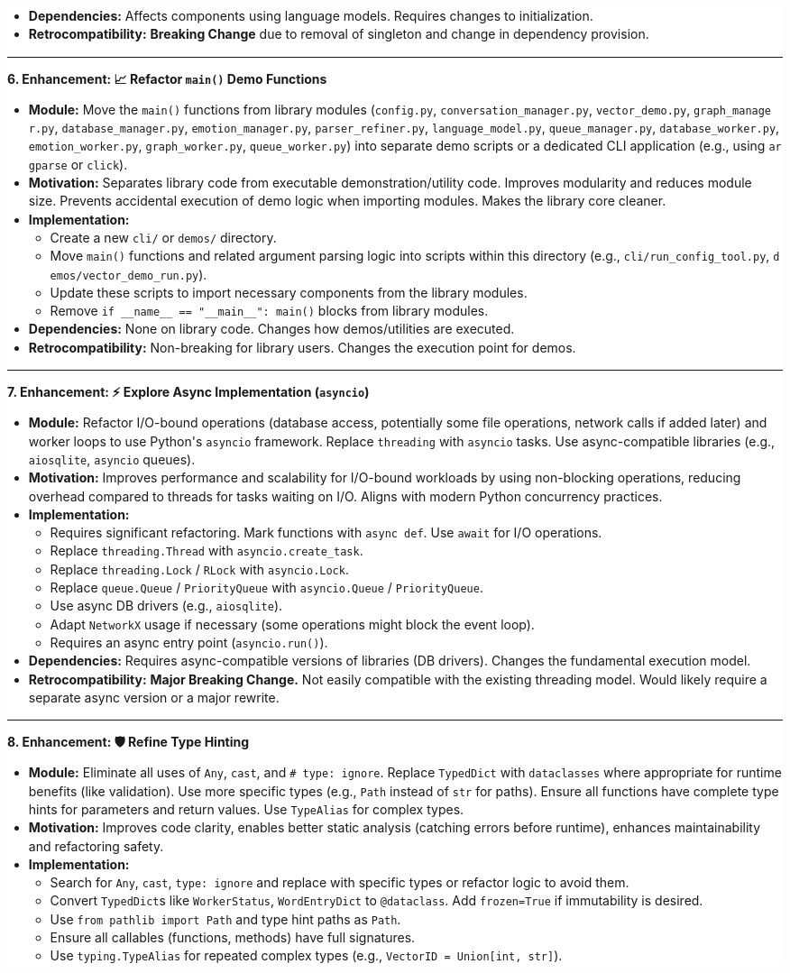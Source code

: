 * **Dependencies:** Affects components using language models. Requires changes to initialization.
* **Retrocompatibility:** **Breaking Change** due to removal of singleton and change in dependency provision.

---

**6. Enhancement: 📈 Refactor `main()` Demo Functions**

* **Module:** Move the `main()` functions from library modules (`config.py`, `conversation_manager.py`, `vector_demo.py`, `graph_manager.py`, `database_manager.py`, `emotion_manager.py`, `parser_refiner.py`, `language_model.py`, `queue_manager.py`, `database_worker.py`, `emotion_worker.py`, `graph_worker.py`, `queue_worker.py`) into separate demo scripts or a dedicated CLI application (e.g., using `argparse` or `click`).
* **Motivation:** Separates library code from executable demonstration/utility code. Improves modularity and reduces module size. Prevents accidental execution of demo logic when importing modules. Makes the library core cleaner.
* **Implementation:**
  * Create a new `cli/` or `demos/` directory.
  * Move `main()` functions and related argument parsing logic into scripts within this directory (e.g., `cli/run_config_tool.py`, `demos/vector_demo_run.py`).
  * Update these scripts to import necessary components from the library modules.
  * Remove `if __name__ == "__main__": main()` blocks from library modules.
* **Dependencies:** None on library code. Changes how demos/utilities are executed.
* **Retrocompatibility:** Non-breaking for library users. Changes the execution point for demos.

---

**7. Enhancement: ⚡️ Explore Async Implementation (`asyncio`)**

* **Module:** Refactor I/O-bound operations (database access, potentially some file operations, network calls if added later) and worker loops to use Python's `asyncio` framework. Replace `threading` with `asyncio` tasks. Use async-compatible libraries (e.g., `aiosqlite`, `asyncio` queues).
* **Motivation:** Improves performance and scalability for I/O-bound workloads by using non-blocking operations, reducing overhead compared to threads for tasks waiting on I/O. Aligns with modern Python concurrency practices.
* **Implementation:**
  * Requires significant refactoring. Mark functions with `async def`. Use `await` for I/O operations.
  * Replace `threading.Thread` with `asyncio.create_task`.
  * Replace `threading.Lock` / `RLock` with `asyncio.Lock`.
  * Replace `queue.Queue` / `PriorityQueue` with `asyncio.Queue` / `PriorityQueue`.
  * Use async DB drivers (e.g., `aiosqlite`).
  * Adapt `NetworkX` usage if necessary (some operations might block the event loop).
  * Requires an async entry point (`asyncio.run()`).
* **Dependencies:** Requires async-compatible versions of libraries (DB drivers). Changes the fundamental execution model.
* **Retrocompatibility:** **Major Breaking Change.** Not easily compatible with the existing threading model. Would likely require a separate async version or a major rewrite.

---

**8. Enhancement: 🛡️ Refine Type Hinting**

* **Module:** Eliminate all uses of `Any`, `cast`, and `# type: ignore`. Replace `TypedDict` with `dataclasses` where appropriate for runtime benefits (like validation). Use more specific types (e.g., `Path` instead of `str` for paths). Ensure all functions have complete type hints for parameters and return values. Use `TypeAlias` for complex types.
* **Motivation:** Improves code clarity, enables better static analysis (catching errors before runtime), enhances maintainability and refactoring safety.
* **Implementation:**
  * Search for `Any`, `cast`, `type: ignore` and replace with specific types or refactor logic to avoid them.
  * Convert `TypedDict`s like `WorkerStatus`, `WordEntryDict` to `@dataclass`. Add `frozen=True` if immutability is desired.
  * Use `from pathlib import Path` and type hint paths as `Path`.
  * Ensure all callables (functions, methods) have full signatures.
  * Use `typing.TypeAlias` for repeated complex types (e.g., `VectorID = Union[int, str]`).